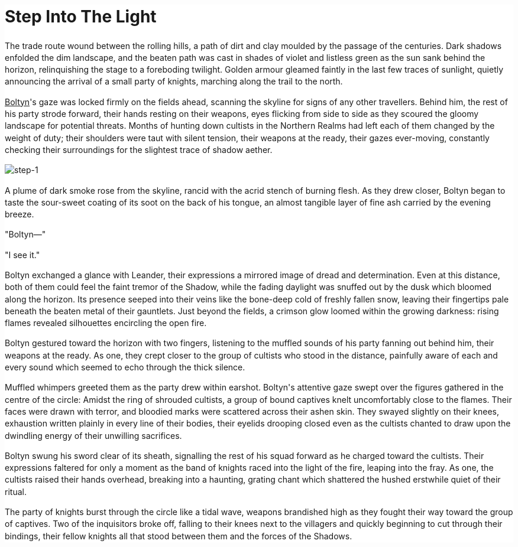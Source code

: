 # Step Into The Light

The trade route wound between the rolling hills, a path of dirt and clay moulded by the passage of the centuries. Dark shadows enfolded the dim landscape, and the beaten path was cast in shades of violet and listless green as the sun sank behind the horizon, relinquishing the stage to a foreboding twilight. Golden armour gleamed faintly in the last few traces of sunlight, quietly announcing the arrival of a small party of knights, marching along the trail to the north.

[Boltyn](https://legendarystories.net/heroes-of-rathe/boltyn-breaker-of-dawn-about.html)'s gaze was locked firmly on the fields ahead, scanning the skyline for signs of any other travellers. Behind him, the rest of his party strode forward, their hands resting on their weapons, eyes flicking from side to side as they scoured the gloomy landscape for potential threats. Months of hunting down cultists in the Northern Realms had left each of them changed by the weight of duty; their shoulders were taut with silent tension, their weapons at the ready, their gazes ever-moving, constantly checking their surroundings for the slightest trace of shadow aether.

<img src="https://media.githubusercontent.com/media/nathaneastwood/fablore/main/src/main-story/04-monarch/media/step-1.webp" alt="step-1" class="center">

A plume of dark smoke rose from the skyline, rancid with the acrid stench of burning flesh. As they drew closer, Boltyn began to taste the sour-sweet coating of its soot on the back of his tongue, an almost tangible layer of fine ash carried by the evening breeze.

"Boltyn—"

"I see it."

Boltyn exchanged a glance with Leander, their expressions a mirrored image of dread and determination. Even at this distance, both of them could feel the faint tremor of the Shadow, while the fading daylight was snuffed out by the dusk which bloomed along the horizon. Its presence seeped into their veins like the bone-deep cold of freshly fallen snow, leaving their fingertips pale beneath the beaten metal of their gauntlets. Just beyond the fields, a crimson glow loomed within the growing darkness: rising flames revealed silhouettes encircling the open fire.

Boltyn gestured toward the horizon with two fingers, listening to the muffled sounds of his party fanning out behind him, their weapons at the ready. As one, they crept closer to the group of cultists who stood in the distance, painfully aware of each and every sound which seemed to echo through the thick silence.

Muffled whimpers greeted them as the party drew within earshot. Boltyn's attentive gaze swept over the figures gathered in the centre of the circle: Amidst the ring of shrouded cultists, a group of bound captives knelt uncomfortably close to the flames. Their faces were drawn with terror, and bloodied marks were scattered across their ashen skin. They swayed slightly on their knees, exhaustion written plainly in every line of their bodies, their eyelids drooping closed even as the cultists chanted to draw upon the dwindling energy of their unwilling sacrifices.

Boltyn swung his sword clear of its sheath, signalling the rest of his squad forward as he charged toward the cultists. Their expressions faltered for only a moment as the band of knights raced into the light of the fire, leaping into the fray. As one, the cultists raised their hands overhead, breaking into a haunting, grating chant which shattered the hushed erstwhile quiet of their ritual.

The party of knights burst through the circle like a tidal wave, weapons brandished high as they fought their way toward the group of captives. Two of the inquisitors broke off, falling to their knees next to the villagers and quickly beginning to cut through their bindings, their fellow knights all that stood between them and the forces of the Shadows.
